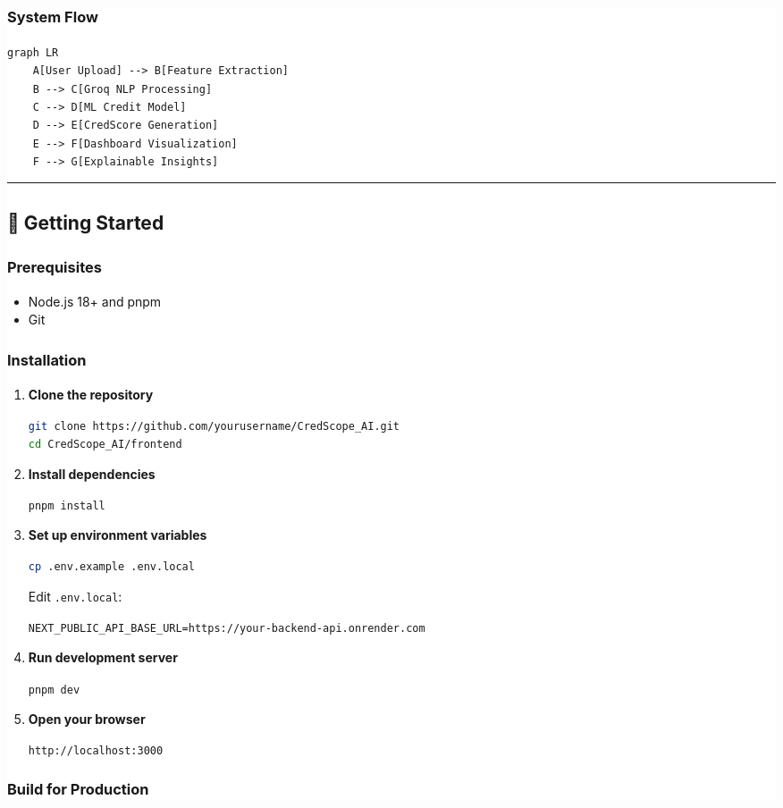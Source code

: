 ### **System Flow**

```mermaid
graph LR
    A[User Upload] --> B[Feature Extraction]
    B --> C[Groq NLP Processing]
    C --> D[ML Credit Model]
    D --> E[CredScore Generation]
    E --> F[Dashboard Visualization]
    F --> G[Explainable Insights]
```

---

## 🚀 Getting Started

### **Prerequisites**

- Node.js 18+ and pnpm
- Git

### **Installation**

1. **Clone the repository**
   ```bash
   git clone https://github.com/yourusername/CredScope_AI.git
   cd CredScope_AI/frontend
   ```

2. **Install dependencies**
   ```bash
   pnpm install
   ```

3. **Set up environment variables**
   ```bash
   cp .env.example .env.local
   ```
   
   Edit `.env.local`:
   ```env
   NEXT_PUBLIC_API_BASE_URL=https://your-backend-api.onrender.com
   ```

4. **Run development server**
   ```bash
   pnpm dev
   ```

5. **Open your browser**
   ```
   http://localhost:3000
   ```

### **Build for Production**
